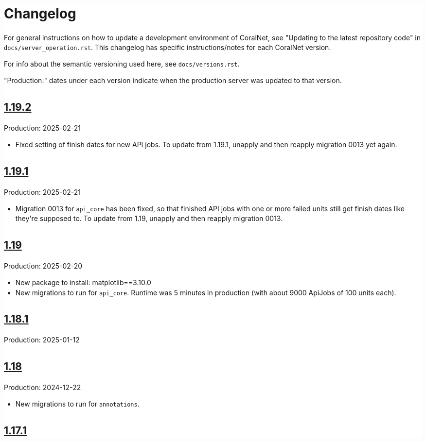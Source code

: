 # Changelog


For general instructions on how to update a development environment of CoralNet, see "Updating to the latest repository code" in `docs/server_operation.rst`. This changelog has specific instructions/notes for each CoralNet version.

For info about the semantic versioning used here, see `docs/versions.rst`.

"Production:" dates under each version indicate when the production server was updated to that version.


## [1.19.2](https://github.com/coralnet/coralnet/tree/1.19.2)

Production: 2025-02-21

- Fixed setting of finish dates for new API jobs. To update from 1.19.1, unapply and then reapply migration 0013 yet again.

## [1.19.1](https://github.com/coralnet/coralnet/tree/1.19.1)

Production: 2025-02-21

- Migration 0013 for `api_core` has been fixed, so that finished API jobs with one or more failed units still get finish dates like they're supposed to. To update from 1.19, unapply and then reapply migration 0013.

## [1.19](https://github.com/coralnet/coralnet/tree/1.19)

Production: 2025-02-20

- New package to install: matplotlib==3.10.0
- New migrations to run for `api_core`. Runtime was 5 minutes in production (with about 9000 ApiJobs of 100 units each).

## [1.18.1](https://github.com/coralnet/coralnet/tree/1.18.1)

Production: 2025-01-12

## [1.18](https://github.com/coralnet/coralnet/tree/1.18)

Production: 2024-12-22

- New migrations to run for `annotations`.

## [1.17.1](https://github.com/coralnet/coralnet/tree/1.17.1)
